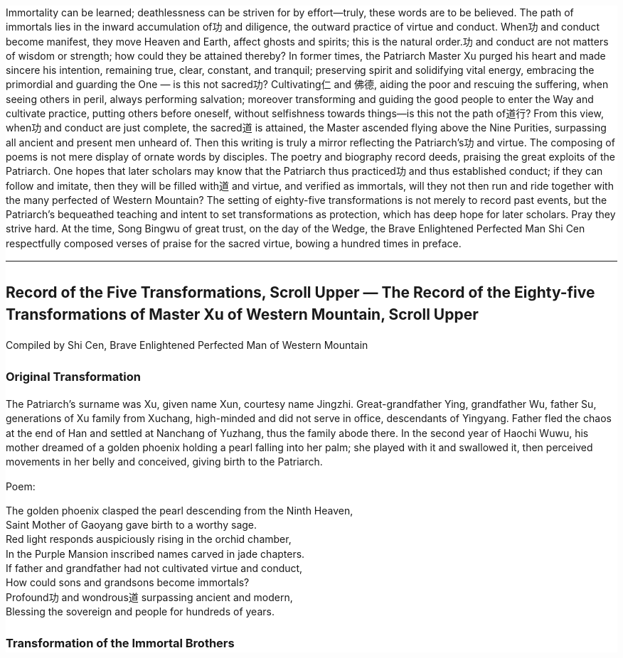 Immortality can be learned; deathlessness can be striven for by effort—truly, these words are to be believed. The path of immortals lies in the inward accumulation of功 and diligence, the outward practice of virtue and conduct. When功 and conduct become manifest, they move Heaven and Earth, affect ghosts and spirits; this is the natural order.功 and conduct are not matters of wisdom or strength; how could they be attained thereby? In former times, the Patriarch Master Xu purged his heart and made sincere his intention, remaining true, clear, constant, and tranquil; preserving spirit and solidifying vital energy, embracing the primordial and guarding the One — is this not sacred功? Cultivating仁 and 佛德, aiding the poor and rescuing the suffering, when seeing others in peril, always performing salvation; moreover transforming and guiding the good people to enter the Way and cultivate practice, putting others before oneself, without selfishness towards things—is this not the path of道行? From this view, when功 and conduct are just complete, the sacred道 is attained, the Master ascended flying above the Nine Purities, surpassing all ancient and present men unheard of. Then this writing is truly a mirror reflecting the Patriarch’s功 and virtue. The composing of poems is not mere display of ornate words by disciples. The poetry and biography record deeds, praising the great exploits of the Patriarch. One hopes that later scholars may know that the Patriarch thus practiced功 and thus established conduct; if they can follow and imitate, then they will be filled with道 and virtue, and verified as immortals, will they not then run and ride together with the many perfected of Western Mountain? The setting of eighty-five transformations is not merely to record past events, but the Patriarch’s bequeathed teaching and intent to set transformations as protection, which has deep hope for later scholars. Pray they strive hard. At the time, Song Bingwu of great trust, on the day of the Wedge, the Brave Enlightened Perfected Man Shi Cen respectfully composed verses of praise for the sacred virtue, bowing a hundred times in preface.

---

## Record of the Five Transformations, Scroll Upper — The Record of the Eighty-five Transformations of Master Xu of Western Mountain, Scroll Upper

Compiled by Shi Cen, Brave Enlightened Perfected Man of Western Mountain

### Original Transformation

The Patriarch’s surname was Xu, given name Xun, courtesy name Jingzhi. Great-grandfather Ying, grandfather Wu, father Su, generations of Xu family from Xuchang, high-minded and did not serve in office, descendants of Yingyang. Father fled the chaos at the end of Han and settled at Nanchang of Yuzhang, thus the family abode there. In the second year of Haochi Wuwu, his mother dreamed of a golden phoenix holding a pearl falling into her palm; she played with it and swallowed it, then perceived movements in her belly and conceived, giving birth to the Patriarch.

Poem:

The golden phoenix clasped the pearl descending from the Ninth Heaven,  
Saint Mother of Gaoyang gave birth to a worthy sage.  
Red light responds auspiciously rising in the orchid chamber,  
In the Purple Mansion inscribed names carved in jade chapters.  
If father and grandfather had not cultivated virtue and conduct,  
How could sons and grandsons become immortals?  
Profound功 and wondrous道 surpassing ancient and modern,  
Blessing the sovereign and people for hundreds of years.

### Transformation of the Immortal Brothers
